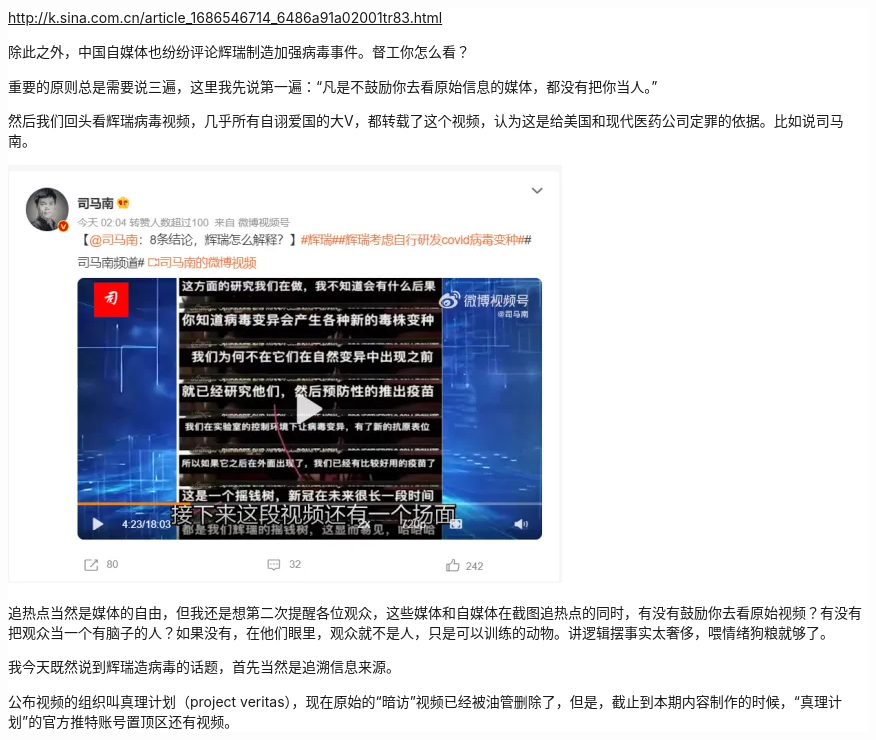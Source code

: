 http://k.sina.com.cn/article_1686546714_6486a91a02001tr83.html



除此之外，中国自媒体也纷纷评论辉瑞制造加强病毒事件。督工你怎么看？



重要的原则总是需要说三遍，这里我先说第一遍：“凡是不鼓励你去看原始信息的媒体，都没有把你当人。”


然后我们回头看辉瑞病毒视频，几乎所有自诩爱国的大V，都转载了这个视频，认为这是给美国和现代医药公司定罪的依据。比如说司马南。

![](/images/btnews/btnews/0501_0600/0553/ad87d984-5c46-44ee-9cac-f52a4d1182d8.webp)



追热点当然是媒体的自由，但我还是想第二次提醒各位观众，这些媒体和自媒体在截图追热点的同时，有没有鼓励你去看原始视频？有没有把观众当一个有脑子的人？如果没有，在他们眼里，观众就不是人，只是可以训练的动物。讲逻辑摆事实太奢侈，喂情绪狗粮就够了。


我今天既然说到辉瑞造病毒的话题，首先当然是追溯信息来源。


公布视频的组织叫真理计划（project veritas），现在原始的“暗访”视频已经被油管删除了，但是，截止到本期内容制作的时候，“真理计划”的官方推特账号置顶区还有视频。
